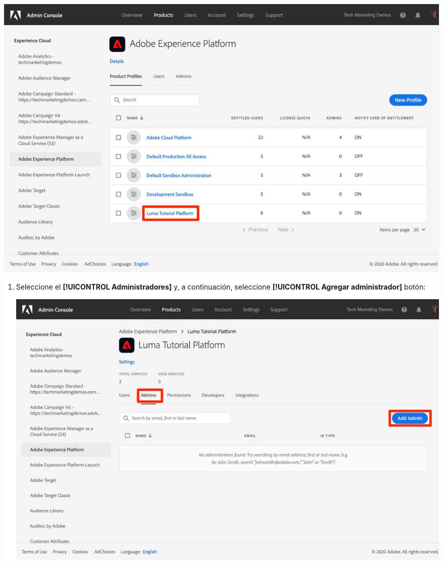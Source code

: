    ![Abrir el perfil](assets/adminconsole-newProfileInList.png)

1. Seleccione el **[!UICONTROL Administradores]** y, a continuación, seleccione **[!UICONTROL Agregar administrador]** botón:

   ![Vaya a la ficha Administradores y seleccione Agregar administrador .](assets/adminconsole-addAdmin.png)
